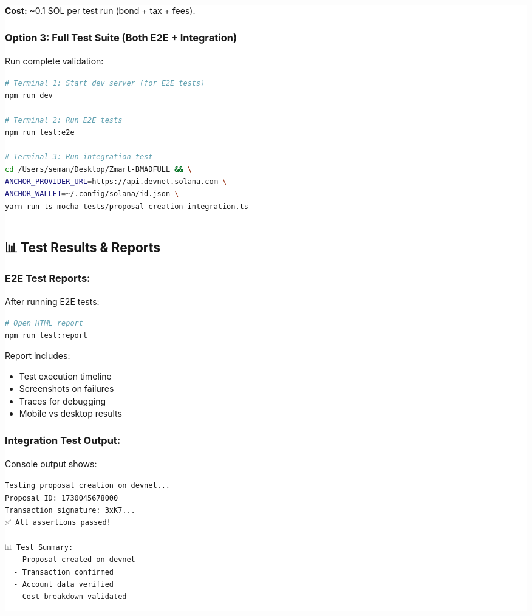 **Cost:** ~0.1 SOL per test run (bond + tax + fees).

### Option 3: Full Test Suite (Both E2E + Integration)

Run complete validation:

```bash
# Terminal 1: Start dev server (for E2E tests)
npm run dev

# Terminal 2: Run E2E tests
npm run test:e2e

# Terminal 3: Run integration test
cd /Users/seman/Desktop/Zmart-BMADFULL && \
ANCHOR_PROVIDER_URL=https://api.devnet.solana.com \
ANCHOR_WALLET=~/.config/solana/id.json \
yarn run ts-mocha tests/proposal-creation-integration.ts
```

---

## 📊 Test Results & Reports

### E2E Test Reports:

After running E2E tests:

```bash
# Open HTML report
npm run test:report
```

Report includes:
- Test execution timeline
- Screenshots on failures
- Traces for debugging
- Mobile vs desktop results

### Integration Test Output:

Console output shows:
```
Testing proposal creation on devnet...
Proposal ID: 1730045678000
Transaction signature: 3xK7...
✅ All assertions passed!

📊 Test Summary:
  - Proposal created on devnet
  - Transaction confirmed
  - Account data verified
  - Cost breakdown validated
```

---